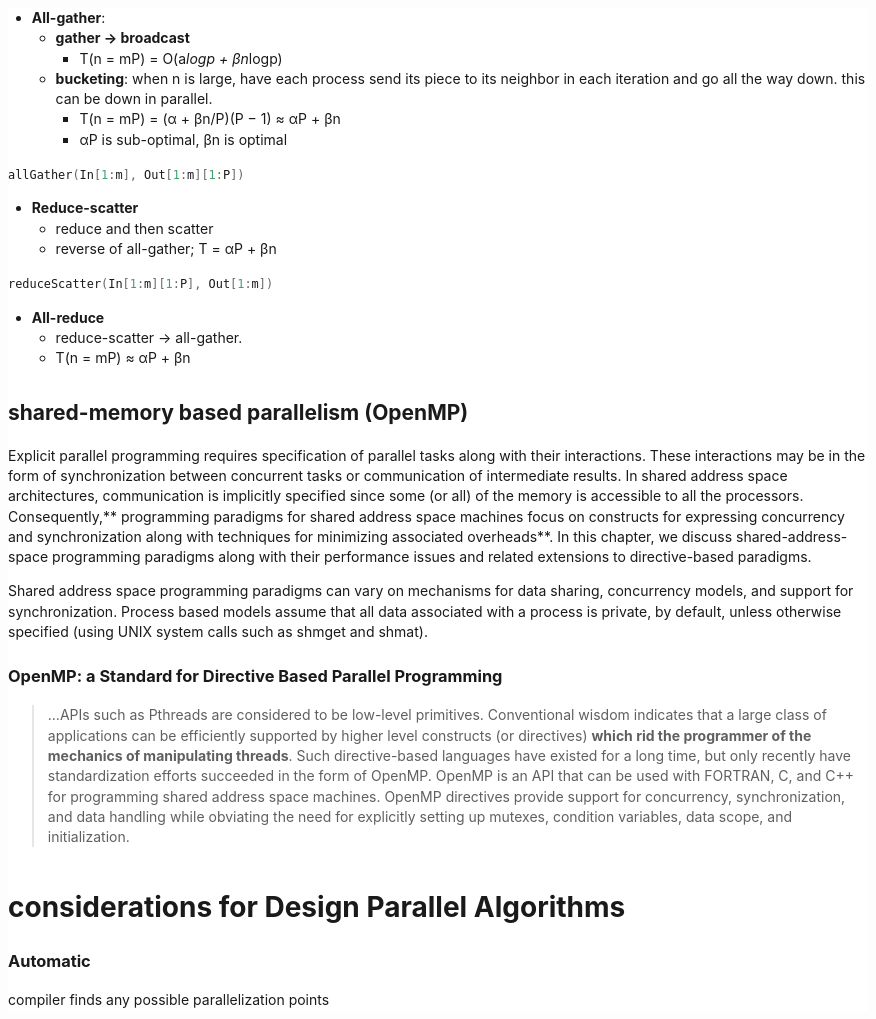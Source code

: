 ```c++
```
- **All-gather**: 
	- **gather -> broadcast**
		- T(n = mP) = O(a*logp + βn*logp)
	- **bucketing**: when n is large, have each process send its piece to its neighbor in each iteration and go all the way down. this can be down in parallel.
		- T(n = mP) = (α + βn/P)(P − 1) ≈ αP + βn
		- αP is sub-optimal, βn is optimal
```c++
allGather(In[1:m], Out[1:m][1:P])
```
- **Reduce-scatter**
	- reduce and then scatter
	- reverse of all-gather; T = αP + βn
```c++
reduceScatter(In[1:m][1:P], Out[1:m])
```
- **All-reduce**
	- reduce-scatter -> all-gather. 
	- T(n = mP) ≈ αP + βn


## shared-memory based parallelism (OpenMP)
Explicit parallel programming requires specification of parallel tasks along with their interactions. These interactions may be in the form of synchronization between concurrent tasks or communication of intermediate results. In shared address space architectures, communication is implicitly specified since some (or all) of the memory is accessible to all the processors. Consequently,** programming paradigms for shared address space machines focus on constructs for expressing concurrency and synchronization along with techniques for minimizing associated overheads**. In this chapter, we discuss shared-address-space programming paradigms along with their performance issues and related extensions to directive-based paradigms.

Shared address space programming paradigms can vary on mechanisms for data sharing, concurrency models, and support for synchronization. Process based models assume that all data associated with a process is private, by default, unless otherwise specified (using UNIX system calls such as shmget and shmat).

### OpenMP: a Standard for Directive Based Parallel Programming
> ...APIs such as Pthreads are considered to be low-level primitives. Conventional wisdom indicates that a large class of applications can be efficiently supported by higher level constructs (or directives) **which rid the programmer of the mechanics of manipulating threads**. Such directive-based languages have existed for a long time, but only recently have standardization efforts succeeded in the form of OpenMP. OpenMP is an API that can be used with FORTRAN, C, and C++ for programming shared address space machines. OpenMP directives provide support for concurrency, synchronization, and data handling while obviating the need for explicitly setting up mutexes, condition variables, data scope, and initialization.

# considerations for Design Parallel Algorithms
### Automatic
compiler finds any possible parallelization points


[^1]: Jee Whan Choi, et al, A roofline model of energy, 2012.05
[^2]: Frigo et al, (FOCS, 1999)